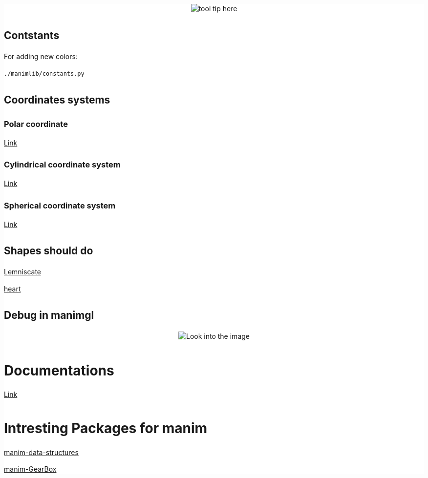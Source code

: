 <p align="center" >
  <img src="animation_gifs/manim/SurfacesAnimation.gif" title="tool tip here">
</p>

## Contstants

For adding new colors:

```bash
./manimlib/constants.py
```	

## Coordinates systems

### Polar coordinate 

[Link](https://en.wikipedia.org/wiki/Polar_coordinate_system#Converting_between_polar_and_Cartesian_coordinates)

### Cylindrical coordinate system

[Link](https://en.wikipedia.org/wiki/Cylindrical_coordinate_system#Cartesian_coordinates)

### Spherical coordinate system

[Link](https://en.wikipedia.org/wiki/Spherical_coordinate_system#Cartesian_coordinates)

## Shapes should do

[Lemniscate](https://he.wikipedia.org/wiki/%D7%9C%D7%9E%D7%A0%D7%99%D7%A1%D7%A7%D7%98%D7%94)

[heart](https://mathworld.wolfram.com/HeartCurve.html)


## Debug in manimgl

<p align="center">
  <img width="400" src="/home/gil_diy/customized-workspace/Ubuntu/useful-resources/images/manimgl/debugger.jpg" title="Look into the image">
</p>

# Documentations

[Link](https://docs.manim.community/en/stable/installation/linux.html)

# Intresting Packages for manim

[manim-data-structures](https://github.com/drageelr/manim-data-structures)

[manim-GearBox](https://github.com/GarryBGoode/manim-GearBox)
